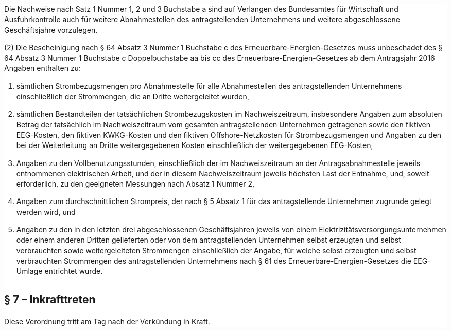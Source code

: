 Die Nachweise nach Satz 1 Nummer 1, 2 und 3 Buchstabe a sind auf Verlangen des Bundesamtes für Wirtschaft und Ausfuhrkontrolle auch für weitere Abnahmestellen des antragstellenden Unternehmens und weitere abgeschlossene Geschäftsjahre vorzulegen.

(2) Die Bescheinigung nach § 64 Absatz 3 Nummer 1 Buchstabe c des Erneuerbare-Energien-Gesetzes muss unbeschadet des § 64 Absatz 3 Nummer 1 Buchstabe c Doppelbuchstabe aa bis cc des Erneuerbare-Energien-Gesetzes ab dem Antragsjahr 2016 Angaben enthalten zu:

1. sämtlichen Strombezugsmengen pro Abnahmestelle für alle Abnahmestellen des antragstellenden Unternehmens einschließlich der Strommengen, die an Dritte weitergeleitet wurden,

2. sämtlichen Bestandteilen der tatsächlichen Strombezugskosten im Nachweiszeitraum, insbesondere Angaben zum absoluten Betrag der tatsächlich im Nachweiszeitraum vom gesamten antragstellenden Unternehmen getragenen sowie den fiktiven EEG-Kosten, den fiktiven KWKG-Kosten und den fiktiven Offshore-Netzkosten für Strombezugsmengen und Angaben zu den bei der Weiterleitung an Dritte weitergegebenen Kosten einschließlich der weitergegebenen EEG-Kosten,

3. Angaben zu den Vollbenutzungsstunden, einschließlich der im Nachweiszeitraum an der Antragsabnahmestelle jeweils entnommenen elektrischen Arbeit, und der in diesem Nachweiszeitraum jeweils höchsten Last der Entnahme, und, soweit erforderlich, zu den geeigneten Messungen nach Absatz 1 Nummer 2,

4. Angaben zum durchschnittlichen Strompreis, der nach § 5 Absatz 1 für das antragstellende Unternehmen zugrunde gelegt werden wird, und

5. Angaben zu den in den letzten drei abgeschlossenen Geschäftsjahren jeweils von einem Elektrizitätsversorgungsunternehmen oder einem anderen Dritten gelieferten oder von dem antragstellenden Unternehmen selbst erzeugten und selbst verbrauchten sowie weitergeleiteten Strommengen einschließlich der Angabe, für welche selbst erzeugten und selbst verbrauchten Strommengen des antragstellenden Unternehmens nach § 61 des Erneuerbare-Energien-Gesetzes die EEG-Umlage entrichtet wurde.


## § 7 – Inkrafttreten

Diese Verordnung tritt am Tag nach der Verkündung in Kraft.
